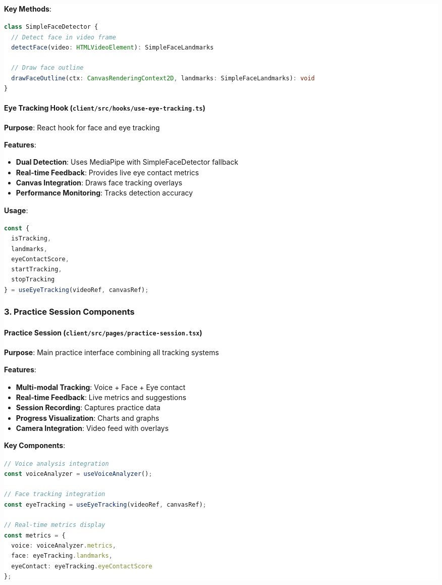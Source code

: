 **Key Methods**:
```typescript
class SimpleFaceDetector {
  // Detect face in video frame
  detectFace(video: HTMLVideoElement): SimpleFaceLandmarks
  
  // Draw face outline
  drawFaceOutline(ctx: CanvasRenderingContext2D, landmarks: SimpleFaceLandmarks): void
}
```

#### Eye Tracking Hook (`client/src/hooks/use-eye-tracking.ts`)
**Purpose**: React hook for face and eye tracking

**Features**:
- **Dual Detection**: Uses MediaPipe with SimpleFaceDetector fallback
- **Real-time Feedback**: Provides live eye contact metrics
- **Canvas Integration**: Draws face tracking overlays
- **Performance Monitoring**: Tracks detection accuracy

**Usage**:
```typescript
const { 
  isTracking, 
  landmarks, 
  eyeContactScore, 
  startTracking, 
  stopTracking 
} = useEyeTracking(videoRef, canvasRef);
```

### 3. Practice Session Components

#### Practice Session (`client/src/pages/practice-session.tsx`)
**Purpose**: Main practice interface combining all tracking systems

**Features**:
- **Multi-modal Tracking**: Voice + Face + Eye contact
- **Real-time Feedback**: Live metrics and suggestions
- **Session Recording**: Captures practice data
- **Progress Visualization**: Charts and graphs
- **Camera Integration**: Video feed with overlays

**Key Components**:
```typescript
// Voice analysis integration
const voiceAnalyzer = useVoiceAnalyzer();

// Face tracking integration  
const eyeTracking = useEyeTracking(videoRef, canvasRef);

// Real-time metrics display
const metrics = {
  voice: voiceAnalyzer.metrics,
  face: eyeTracking.landmarks,
  eyeContact: eyeTracking.eyeContactScore
};
```
